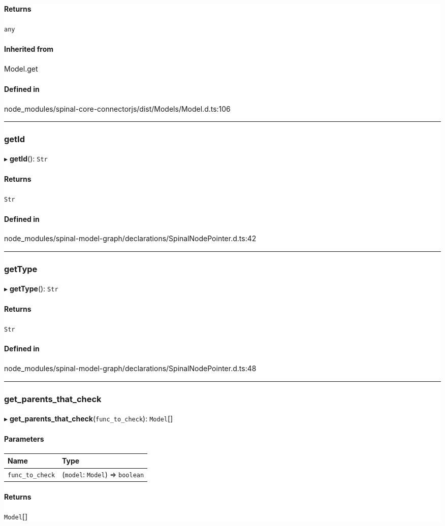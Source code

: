 #### Returns

`any`

#### Inherited from

Model.get

#### Defined in

node_modules/spinal-core-connectorjs/dist/Models/Model.d.ts:106

___

### getId

▸ **getId**(): `Str`

#### Returns

`Str`

#### Defined in

node_modules/spinal-model-graph/declarations/SpinalNodePointer.d.ts:42

___

### getType

▸ **getType**(): `Str`

#### Returns

`Str`

#### Defined in

node_modules/spinal-model-graph/declarations/SpinalNodePointer.d.ts:48

___

### get\_parents\_that\_check

▸ **get_parents_that_check**(`func_to_check`): `Model`[]

#### Parameters

| Name | Type |
| :------ | :------ |
| `func_to_check` | (`model`: `Model`) => `boolean` |

#### Returns

`Model`[]
